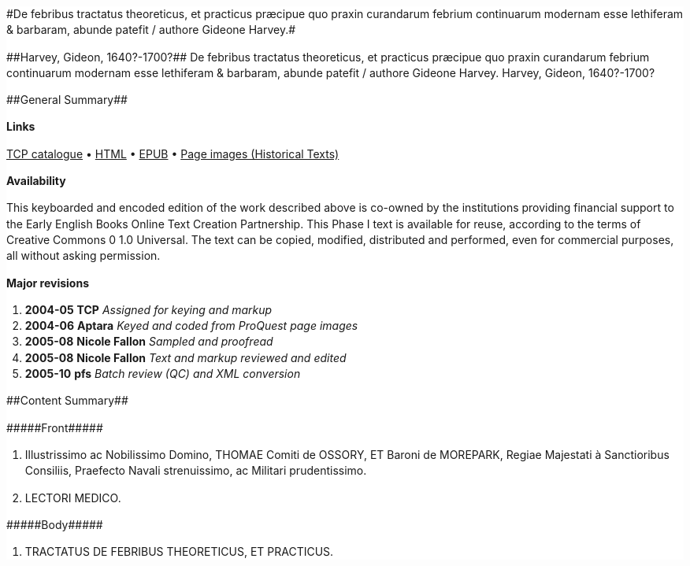 #De febribus tractatus theoreticus, et practicus præcipue quo praxin curandarum febrium continuarum modernam esse lethiferam & barbaram, abunde patefit / authore Gideone Harvey.#

##Harvey, Gideon, 1640?-1700?##
De febribus tractatus theoreticus, et practicus præcipue quo praxin curandarum febrium continuarum modernam esse lethiferam & barbaram, abunde patefit / authore Gideone Harvey.
Harvey, Gideon, 1640?-1700?

##General Summary##

**Links**

[TCP catalogue](http://www.ota.ox.ac.uk/tcp/)  • 
[HTML](http://tei.it.ox.ac.uk/tcp/Texts-HTML/free/A43/A43014.html)  • 
[EPUB](http://tei.it.ox.ac.uk/tcp/Texts-EPUB/free/A43/A43014.epub) • 
[Page images (Historical Texts)](https://data.historicaltexts.jisc.ac.uk/view?pubId=eebo-12158687e&pageId=eebo-12158687e-55230-1)

**Availability**

This keyboarded and encoded edition of the
	       work described above is co-owned by the institutions
	       providing financial support to the Early English Books
	       Online Text Creation Partnership. This Phase I text is
	       available for reuse, according to the terms of Creative
	       Commons 0 1.0 Universal. The text can be copied,
	       modified, distributed and performed, even for
	       commercial purposes, all without asking permission.

**Major revisions**

1. __2004-05__ __TCP__ *Assigned for keying and markup*
1. __2004-06__ __Aptara__ *Keyed and coded from ProQuest page images*
1. __2005-08__ __Nicole Fallon__ *Sampled and proofread*
1. __2005-08__ __Nicole Fallon__ *Text and markup reviewed and edited*
1. __2005-10__ __pfs__ *Batch review (QC) and XML conversion*

##Content Summary##

#####Front#####

1. Illustrissimo ac Nobilissimo Domino,
THOMAE
Comiti de OSSORY,
ET
Baroni de MOREPARK,
Regiae Majestati à Sanctioribus Consiliis,
Praefecto Navali strenuissimo, ac
Militari prudentissimo.

1. LECTORI MEDICO.

#####Body#####

1. TRACTATUS
DE
FEBRIBUS THEORETICUS,
ET
PRACTICUS.
